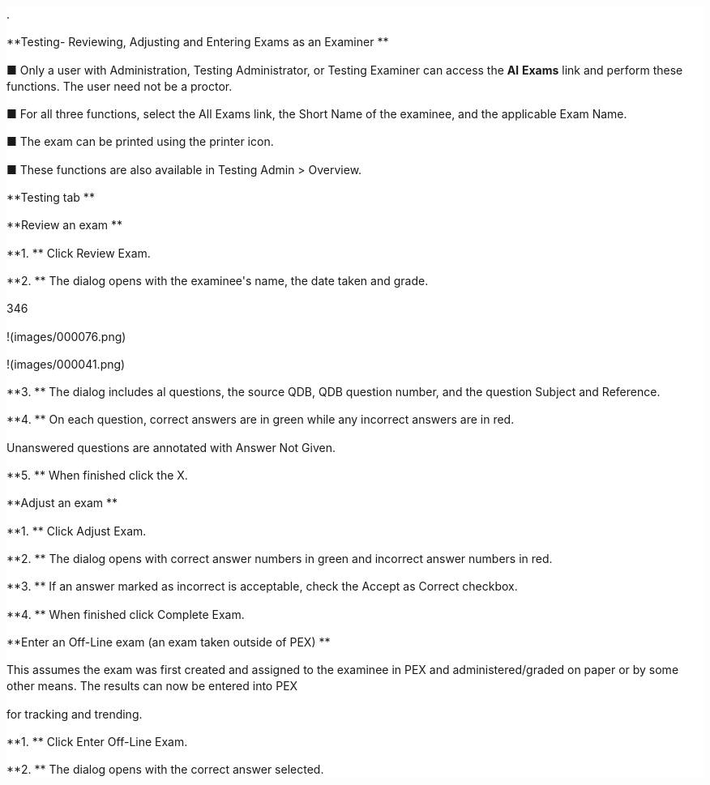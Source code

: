. 





**Testing- Reviewing, Adjusting and Entering Exams as an Examiner **

■ Only a user with Administration, Testing Administrator, or Testing Examiner can access the **Al** **Exams** link and perform these functions. The user need not be a proctor. 

■ For all three functions, select the All Exams link, the Short Name of the examinee, and the applicable Exam Name. 

■ The exam can be printed using the printer icon. 

■ These functions are also available in Testing Admin > Overview.  

**Testing tab **

**Review an exam **



**1. ** Click Review Exam. 

**2. ** The dialog opens with the examinee's name, the date taken and grade. 

346 

!(images/000076.png)

!(images/000041.png)

**3. ** The dialog includes al questions, the source QDB, QDB question number, and the question Subject and Reference. 

**4. ** On each question, correct answers are in green while any incorrect answers are in red. 

Unanswered questions are annotated with Answer Not Given. 

**5. ** When finished click the X. 

**Adjust an exam **



**1. ** Click Adjust Exam. 

**2. ** The dialog opens with correct answer numbers in green and incorrect answer numbers in red. 

**3. ** If an answer marked as incorrect is acceptable, check the Accept as Correct checkbox. 

**4. ** When finished click Complete Exam. 

**Enter an Off-Line exam \(an exam taken outside of PEX\) **

This assumes the exam was first created and assigned to the examinee in PEX and administered/graded on paper or by some other means. The results can now be entered into PEX 

for tracking and trending. 



**1. ** Click Enter Off-Line Exam. 

**2. ** The dialog opens with the correct answer selected. 
